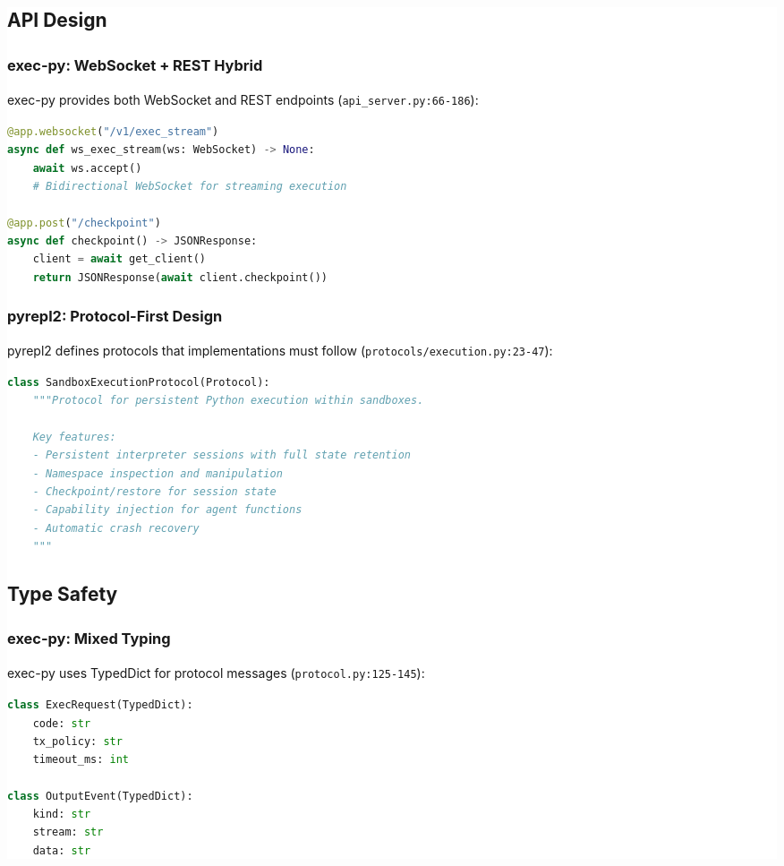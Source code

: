 ## API Design

### exec-py: WebSocket + REST Hybrid

exec-py provides both WebSocket and REST endpoints (`api_server.py:66-186`):

```python
@app.websocket("/v1/exec_stream")
async def ws_exec_stream(ws: WebSocket) -> None:
    await ws.accept()
    # Bidirectional WebSocket for streaming execution
    
@app.post("/checkpoint")
async def checkpoint() -> JSONResponse:
    client = await get_client()
    return JSONResponse(await client.checkpoint())
```

### pyrepl2: Protocol-First Design

pyrepl2 defines protocols that implementations must follow (`protocols/execution.py:23-47`):

```python
class SandboxExecutionProtocol(Protocol):
    """Protocol for persistent Python execution within sandboxes.
    
    Key features:
    - Persistent interpreter sessions with full state retention
    - Namespace inspection and manipulation
    - Checkpoint/restore for session state
    - Capability injection for agent functions
    - Automatic crash recovery
    """
```

## Type Safety

### exec-py: Mixed Typing

exec-py uses TypedDict for protocol messages (`protocol.py:125-145`):

```python
class ExecRequest(TypedDict):
    code: str
    tx_policy: str
    timeout_ms: int

class OutputEvent(TypedDict):
    kind: str
    stream: str
    data: str
```
